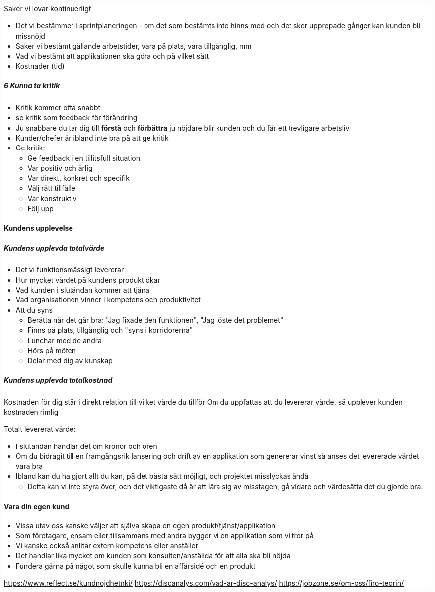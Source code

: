Saker vi lovar kontinuerligt
- Det vi bestämmer i sprintplaneringen - om det som bestämts inte hinns med och det sker upprepade gånger kan kunden bli missnöjd
- Saker vi bestämt gällande arbetstider, vara på plats, vara tillgänglig, mm
- Vad vi bestämt att applikationen ska göra och på vilket sätt
- Kostnader (tid)

##### 6 Kunna ta kritik
- Kritik kommer ofta snabbt
- se kritik som feedback för förändring
- Ju snabbare du tar dig till __förstå__ och __förbättra__ ju nöjdare blir kunden och du får ett trevligare arbetsliv
- Kunder/chefer är ibland inte bra på att ge kritik
- Ge kritik:
	- Ge feedback i en tillitsfull situation
	- Var positiv och ärlig
	- Var direkt, konkret och specifik
	- Välj rätt tillfälle
	- Var konstruktiv
	- Följ upp

#### Kundens upplevelse
##### Kundens __upplevda__ totalvärde
 - Det vi funktionsmässigt levererar
 - Hur mycket värdet på kundens produkt ökar
 - Vad kunden i slutändan kommer att tjäna
 - Vad organisationen vinner i kompetens och produktivitet
 - Att du syns
	 - Berätta när det går bra: "Jag fixade den funktionen", "Jag löste det problemet"
	 - Finns på plats, tillgänglig och "syns i korridorerna"
	 - Lunchar med de andra
	 - Hörs på möten
	 - Delar med dig av kunskap

##### Kundens upplevda totalkostnad
Kostnaden för dig står i direkt relation till vilket värde du tillför
Om du uppfattas att du levererar värde, så upplever kunden kostnaden rimlig

Totalt levererat värde:
- I slutändan handlar det om kronor och ören
- Om du bidragit till en framgångsrik lansering och drift av en applikation som genererar vinst så anses det levererade värdet vara bra
- Ibland kan du ha gjort allt du kan, på det bästa sätt möjligt, och projektet misslyckas ändå
	- Detta kan vi inte styra över, och det viktigaste då är att lära sig av misstagen, gå vidare och värdesätta det du gjorde bra.

#### Vara din egen kund
- Vissa utav oss kanske väljer att själva skapa en egen produkt/tjänst/applikation
- Som företagare, ensam eller tillsammans med andra bygger vi en applikation som vi tror på
- Vi kanske också anlitar extern kompetens eller anställer
- Det handlar lika mycket om kunden som konsulten/anställda för att alla ska bli nöjda
- Fundera gärna på något som skulle kunna bli en affärsidé och en produkt

https://www.reflect.se/kundnojdhetnki/
https://discanalys.com/vad-ar-disc-analys/
https://jobzone.se/om-oss/firo-teorin/

